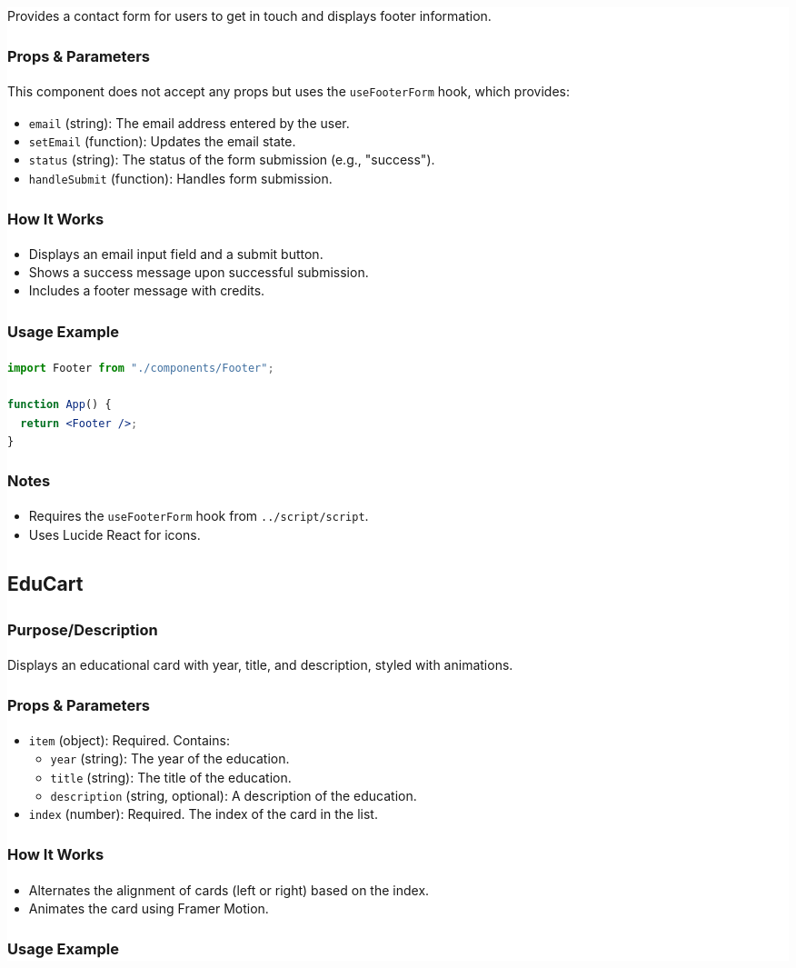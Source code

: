 Provides a contact form for users to get in touch and displays footer information.

### Props & Parameters

This component does not accept any props but uses the `useFooterForm` hook, which provides:

- `email` (string): The email address entered by the user.
- `setEmail` (function): Updates the email state.
- `status` (string): The status of the form submission (e.g., "success").
- `handleSubmit` (function): Handles form submission.

### How It Works

- Displays an email input field and a submit button.
- Shows a success message upon successful submission.
- Includes a footer message with credits.

### Usage Example

```jsx
import Footer from "./components/Footer";

function App() {
  return <Footer />;
}
```

### Notes

- Requires the `useFooterForm` hook from `../script/script`.
- Uses Lucide React for icons.

## EduCart

### Purpose/Description

Displays an educational card with year, title, and description, styled with animations.

### Props & Parameters

- `item` (object): Required. Contains:
  - `year` (string): The year of the education.
  - `title` (string): The title of the education.
  - `description` (string, optional): A description of the education.
- `index` (number): Required. The index of the card in the list.

### How It Works

- Alternates the alignment of cards (left or right) based on the index.
- Animates the card using Framer Motion.

### Usage Example
